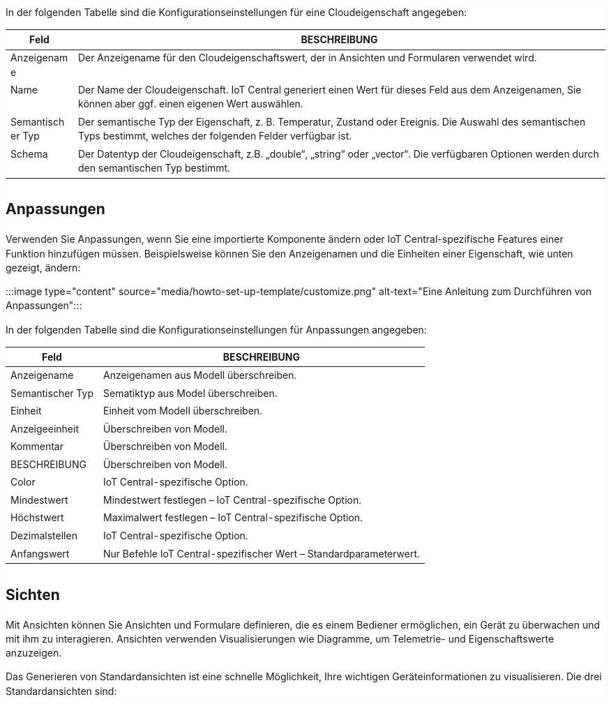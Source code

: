 In der folgenden Tabelle sind die Konfigurationseinstellungen für eine Cloudeigenschaft angegeben:

| Feld | BESCHREIBUNG |
| ----- | ----------- |
| Anzeigename | Der Anzeigename für den Cloudeigenschaftswert, der in Ansichten und Formularen verwendet wird. |
| Name | Der Name der Cloudeigenschaft. IoT Central generiert einen Wert für dieses Feld aus dem Anzeigenamen, Sie können aber ggf. einen eigenen Wert auswählen. |
| Semantischer Typ | Der semantische Typ der Eigenschaft, z. B. Temperatur, Zustand oder Ereignis. Die Auswahl des semantischen Typs bestimmt, welches der folgenden Felder verfügbar ist. |
| Schema | Der Datentyp der Cloudeigenschaft, z.B. „double“, „string“ oder „vector“. Die verfügbaren Optionen werden durch den semantischen Typ bestimmt. |

## <a name="customizations"></a>Anpassungen

Verwenden Sie Anpassungen, wenn Sie eine importierte Komponente ändern oder IoT Central-spezifische Features einer Funktion hinzufügen müssen. Beispielsweise können Sie den Anzeigenamen und die Einheiten einer Eigenschaft, wie unten gezeigt, ändern:

:::image type="content" source="media/howto-set-up-template/customize.png" alt-text="Eine Anleitung zum Durchführen von Anpassungen":::

In der folgenden Tabelle sind die Konfigurationseinstellungen für Anpassungen angegeben:

| Feld | BESCHREIBUNG |
| ----- | ----------- |
|Anzeigename | Anzeigenamen aus Modell überschreiben. |
|Semantischer Typ | Sematiktyp aus Model überschreiben. |
|Einheit | Einheit vom Modell überschreiben. |
|Anzeigeeinheit | Überschreiben von Modell. |
|Kommentar | Überschreiben von Modell. |
|BESCHREIBUNG | Überschreiben von Modell. |
|Color | IoT Central-spezifische Option. |
|Mindestwert | Mindestwert festlegen – IoT Central-spezifische Option. |
|Höchstwert | Maximalwert festlegen – IoT Central-spezifische Option. |
|Dezimalstellen | IoT Central-spezifische Option. |
|Anfangswert | Nur Befehle IoT Central-spezifischer Wert – Standardparameterwert. |

## <a name="views"></a>Sichten

Mit Ansichten können Sie Ansichten und Formulare definieren, die es einem Bediener ermöglichen, ein Gerät zu überwachen und mit ihm zu interagieren. Ansichten verwenden Visualisierungen wie Diagramme, um Telemetrie- und Eigenschaftswerte anzuzeigen.

Das Generieren von Standardansichten ist eine schnelle Möglichkeit, Ihre wichtigen Geräteinformationen zu visualisieren. Die drei Standardansichten sind:

